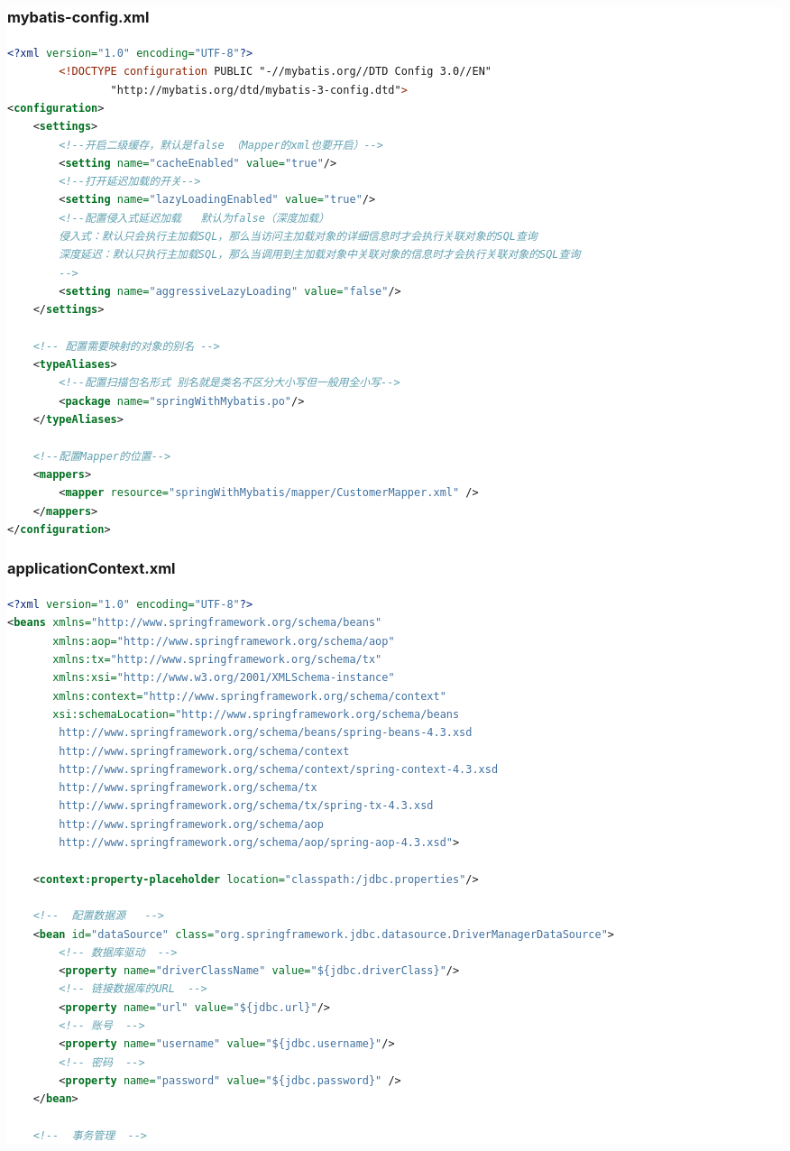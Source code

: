### mybatis-config.xml
```xml
<?xml version="1.0" encoding="UTF-8"?>
        <!DOCTYPE configuration PUBLIC "-//mybatis.org//DTD Config 3.0//EN"
                "http://mybatis.org/dtd/mybatis-3-config.dtd">
<configuration>
    <settings>
        <!--开启二级缓存，默认是false （Mapper的xml也要开启）-->
        <setting name="cacheEnabled" value="true"/>
        <!--打开延迟加载的开关-->
        <setting name="lazyLoadingEnabled" value="true"/>
        <!--配置侵入式延迟加载   默认为false（深度加载）
        侵入式：默认只会执行主加载SQL，那么当访问主加载对象的详细信息时才会执行关联对象的SQL查询
        深度延迟：默认只执行主加载SQL，那么当调用到主加载对象中关联对象的信息时才会执行关联对象的SQL查询
        -->
        <setting name="aggressiveLazyLoading" value="false"/>
    </settings>

    <!-- 配置需要映射的对象的别名 -->
    <typeAliases>
        <!--配置扫描包名形式 别名就是类名不区分大小写但一般用全小写-->
        <package name="springWithMybatis.po"/>
    </typeAliases>

    <!--配置Mapper的位置-->
    <mappers>
        <mapper resource="springWithMybatis/mapper/CustomerMapper.xml" />
    </mappers>
</configuration>
```
### applicationContext.xml
```xml
<?xml version="1.0" encoding="UTF-8"?>
<beans xmlns="http://www.springframework.org/schema/beans"
       xmlns:aop="http://www.springframework.org/schema/aop"
       xmlns:tx="http://www.springframework.org/schema/tx"
       xmlns:xsi="http://www.w3.org/2001/XMLSchema-instance"
       xmlns:context="http://www.springframework.org/schema/context"
       xsi:schemaLocation="http://www.springframework.org/schema/beans
        http://www.springframework.org/schema/beans/spring-beans-4.3.xsd
        http://www.springframework.org/schema/context
        http://www.springframework.org/schema/context/spring-context-4.3.xsd
        http://www.springframework.org/schema/tx
        http://www.springframework.org/schema/tx/spring-tx-4.3.xsd
        http://www.springframework.org/schema/aop
        http://www.springframework.org/schema/aop/spring-aop-4.3.xsd">

    <context:property-placeholder location="classpath:/jdbc.properties"/>

    <!--  配置数据源   -->
    <bean id="dataSource" class="org.springframework.jdbc.datasource.DriverManagerDataSource">
        <!-- 数据库驱动  -->
        <property name="driverClassName" value="${jdbc.driverClass}"/>
        <!-- 链接数据库的URL  -->
        <property name="url" value="${jdbc.url}"/>
        <!-- 账号  -->
        <property name="username" value="${jdbc.username}"/>
        <!-- 密码  -->
        <property name="password" value="${jdbc.password}" />
    </bean>

    <!--  事务管理  -->
```